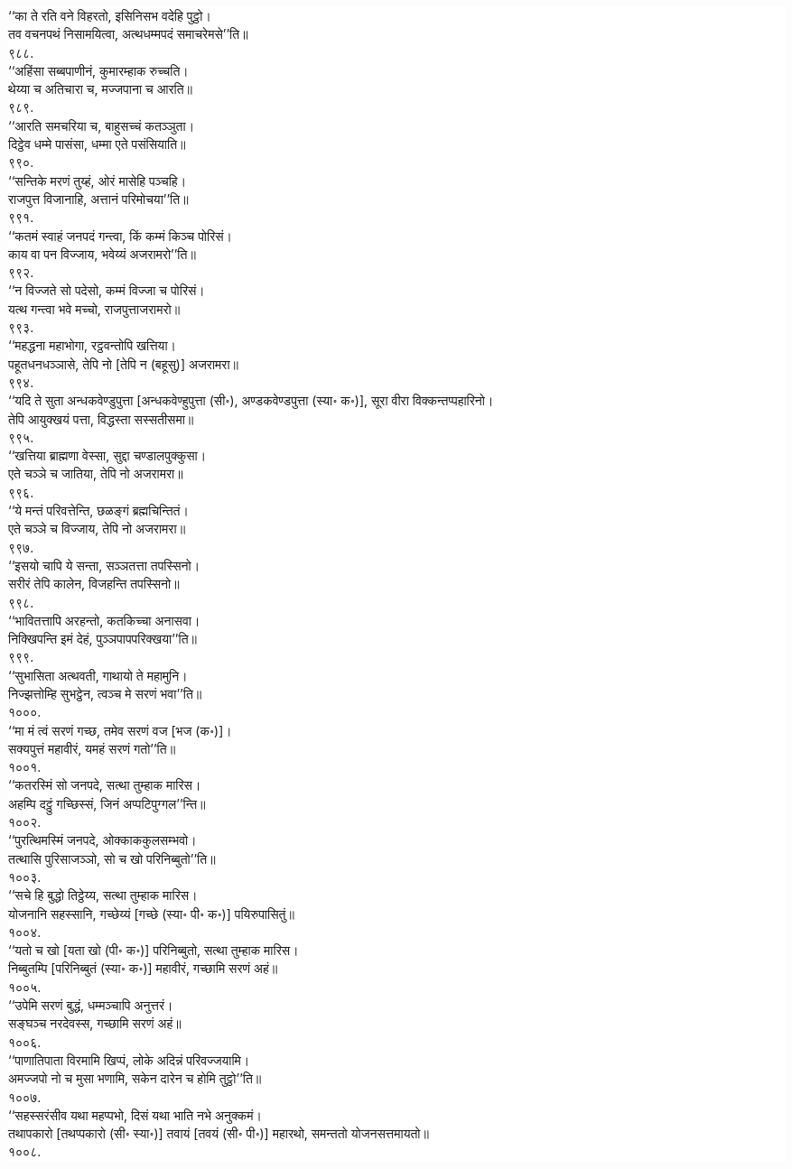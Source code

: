 ‘‘का ते रति वने विहरतो, इसिनिसभ वदेहि पुट्ठो।  
तव वचनपथं निसामयित्वा, अत्थधम्मपदं समाचरेमसे’’ति॥  
९८८.  
‘‘अहिंसा सब्बपाणीनं, कुमारम्हाक रुच्चति।  
थेय्या च अतिचारा च, मज्जपाना च आरति॥  
९८९.  
‘‘आरति समचरिया च, बाहुसच्चं कतञ्ञुता।  
दिट्ठेव धम्मे पासंसा, धम्मा एते पसंसियाति॥  
९९०.  
‘‘सन्तिके मरणं तुय्हं, ओरं मासेहि पञ्चहि।  
राजपुत्त विजानाहि, अत्तानं परिमोचया’’ति॥  
९९१.  
‘‘कतमं स्वाहं जनपदं गन्त्वा, किं कम्मं किञ्च पोरिसं।  
काय वा पन विज्जाय, भवेय्यं अजरामरो’’ति॥  
९९२.  
‘‘न विज्जते सो पदेसो, कम्मं विज्जा च पोरिसं।  
यत्थ गन्त्वा भवे मच्चो, राजपुत्ताजरामरो॥  
९९३.  
‘‘महद्धना महाभोगा, रट्ठवन्तोपि खत्तिया।  
पहूतधनधञ्ञासे, तेपि नो [तेपि न (बहूसु)] अजरामरा॥  
९९४.  
‘‘यदि ते सुता अन्धकवेण्डुपुत्ता [अन्धकवेण्हुपुत्ता (सी॰), अण्डकवेण्डपुत्ता (स्या॰ क॰)], सूरा वीरा विक्कन्तप्पहारिनो।  
तेपि आयुक्खयं पत्ता, विद्धस्ता सस्सतीसमा॥  
९९५.  
‘‘खत्तिया ब्राह्मणा वेस्सा, सुद्दा चण्डालपुक्कुसा।  
एते चञ्ञे च जातिया, तेपि नो अजरामरा॥  
९९६.  
‘‘ये मन्तं परिवत्तेन्ति, छळङ्गं ब्रह्मचिन्तितं।  
एते चञ्ञे च विज्जाय, तेपि नो अजरामरा॥  
९९७.  
‘‘इसयो चापि ये सन्ता, सञ्ञतत्ता तपस्सिनो।  
सरीरं तेपि कालेन, विजहन्ति तपस्सिनो॥  
९९८.  
‘‘भावितत्तापि अरहन्तो, कतकिच्चा अनासवा।  
निक्खिपन्ति इमं देहं, पुञ्ञपापपरिक्खया’’ति॥  
९९९.  
‘‘सुभासिता अत्थवती, गाथायो ते महामुनि।  
निज्झत्तोम्हि सुभट्ठेन, त्वञ्च मे सरणं भवा’’ति॥  
१०००.  
‘‘मा मं त्वं सरणं गच्छ, तमेव सरणं वज [भज (क॰)]।  
सक्यपुत्तं महावीरं, यमहं सरणं गतो’’ति॥  
१००१.  
‘‘कतरस्मिं सो जनपदे, सत्था तुम्हाक मारिस।  
अहम्पि दट्ठुं गच्छिस्सं, जिनं अप्पटिपुग्गल’’न्ति॥  
१००२.  
‘‘पुरत्थिमस्मिं जनपदे, ओक्काककुलसम्भवो।  
तत्थासि पुरिसाजञ्ञो, सो च खो परिनिब्बुतो’’ति॥  
१००३.  
‘‘सचे हि बुद्धो तिट्ठेय्य, सत्था तुम्हाक मारिस।  
योजनानि सहस्सानि, गच्छेय्यं [गच्छे (स्या॰ पी॰ क॰)] पयिरुपासितुं॥  
१००४.  
‘‘यतो च खो [यता खो (पी॰ क॰)] परिनिब्बुतो, सत्था तुम्हाक मारिस।  
निब्बुतम्पि [परिनिब्बुतं (स्या॰ क॰)] महावीरं, गच्छामि सरणं अहं॥  
१००५.  
‘‘उपेमि सरणं बुद्धं, धम्मञ्चापि अनुत्तरं।  
सङ्घञ्च नरदेवस्स, गच्छामि सरणं अहं॥  
१००६.  
‘‘पाणातिपाता विरमामि खिप्पं, लोके अदिन्नं परिवज्जयामि।  
अमज्जपो नो च मुसा भणामि, सकेन दारेन च होमि तुट्ठो’’ति॥  
१००७.  
‘‘सहस्सरंसीव यथा महप्पभो, दिसं यथा भाति नभे अनुक्कमं।  
तथापकारो [तथप्पकारो (सी॰ स्या॰)] तवायं [तवयं (सी॰ पी॰)] महारथो, समन्ततो योजनसत्तमायतो॥  
१००८.  